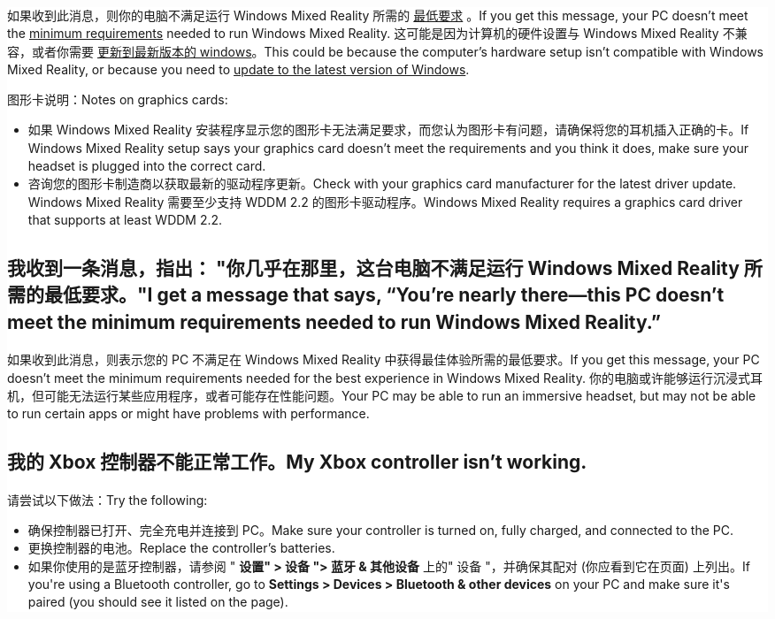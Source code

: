 <span data-ttu-id="40402-131">如果收到此消息，则你的电脑不满足运行 Windows Mixed Reality 所需的 [最低要求](https://support.microsoft.com/help/4039260) 。</span><span class="sxs-lookup"><span data-stu-id="40402-131">If you get this message, your PC doesn’t meet the [minimum requirements](https://support.microsoft.com/help/4039260) needed to run Windows Mixed Reality.</span></span> <span data-ttu-id="40402-132">这可能是因为计算机的硬件设置与 Windows Mixed Reality 不兼容，或者你需要 [更新到最新版本的 windows](https://support.microsoft.com/help/12373)。</span><span class="sxs-lookup"><span data-stu-id="40402-132">This could be because the computer’s hardware setup isn’t compatible with Windows Mixed Reality, or because you need to [update to the latest version of Windows](https://support.microsoft.com/help/12373).</span></span>

<span data-ttu-id="40402-133">图形卡说明：</span><span class="sxs-lookup"><span data-stu-id="40402-133">Notes on graphics cards:</span></span>

* <span data-ttu-id="40402-134">如果 Windows Mixed Reality 安装程序显示您的图形卡无法满足要求，而您认为图形卡有问题，请确保将您的耳机插入正确的卡。</span><span class="sxs-lookup"><span data-stu-id="40402-134">If Windows Mixed Reality setup says your graphics card doesn’t meet the requirements and you think it does, make sure your headset is plugged into the correct card.</span></span>
* <span data-ttu-id="40402-135">咨询您的图形卡制造商以获取最新的驱动程序更新。</span><span class="sxs-lookup"><span data-stu-id="40402-135">Check with your graphics card manufacturer for the latest driver update.</span></span> <span data-ttu-id="40402-136">Windows Mixed Reality 需要至少支持 WDDM 2.2 的图形卡驱动程序。</span><span class="sxs-lookup"><span data-stu-id="40402-136">Windows Mixed Reality requires a graphics card driver that supports at least WDDM 2.2.</span></span>

## <a name="i-get-a-message-that-says-youre-nearly-therethis-pc-doesnt-meet-the-minimum-requirements-needed-to-run-windows-mixed-reality"></a><span data-ttu-id="40402-137">我收到一条消息，指出： "你几乎在那里，这台电脑不满足运行 Windows Mixed Reality 所需的最低要求。"</span><span class="sxs-lookup"><span data-stu-id="40402-137">I get a message that says, “You’re nearly there—this PC doesn’t meet the minimum requirements needed to run Windows Mixed Reality.”</span></span>

<span data-ttu-id="40402-138">如果收到此消息，则表示您的 PC 不满足在 Windows Mixed Reality 中获得最佳体验所需的最低要求。</span><span class="sxs-lookup"><span data-stu-id="40402-138">If you get this message, your PC doesn’t meet the minimum requirements needed for the best experience in Windows Mixed Reality.</span></span> <span data-ttu-id="40402-139">你的电脑或许能够运行沉浸式耳机，但可能无法运行某些应用程序，或者可能存在性能问题。</span><span class="sxs-lookup"><span data-stu-id="40402-139">Your PC may be able to run an immersive headset, but may not be able to run certain apps or might have problems with performance.</span></span>

## <a name="my-xbox-controller-isnt-working"></a><span data-ttu-id="40402-140">我的 Xbox 控制器不能正常工作。</span><span class="sxs-lookup"><span data-stu-id="40402-140">My Xbox controller isn’t working.</span></span>

<span data-ttu-id="40402-141">请尝试以下做法：</span><span class="sxs-lookup"><span data-stu-id="40402-141">Try the following:</span></span>

* <span data-ttu-id="40402-142">确保控制器已打开、完全充电并连接到 PC。</span><span class="sxs-lookup"><span data-stu-id="40402-142">Make sure your controller is turned on, fully charged, and connected to the PC.</span></span>
* <span data-ttu-id="40402-143">更换控制器的电池。</span><span class="sxs-lookup"><span data-stu-id="40402-143">Replace the controller’s batteries.</span></span>
* <span data-ttu-id="40402-144">如果你使用的是蓝牙控制器，请参阅 " **设置" > 设备 "> 蓝牙 & 其他设备** 上的" 设备 "，并确保其配对 (你应看到它在页面) 上列出。</span><span class="sxs-lookup"><span data-stu-id="40402-144">If you're using a Bluetooth controller, go to **Settings  > Devices > Bluetooth & other devices** on your PC and make sure it's paired (you should see it listed on the page).</span></span>
